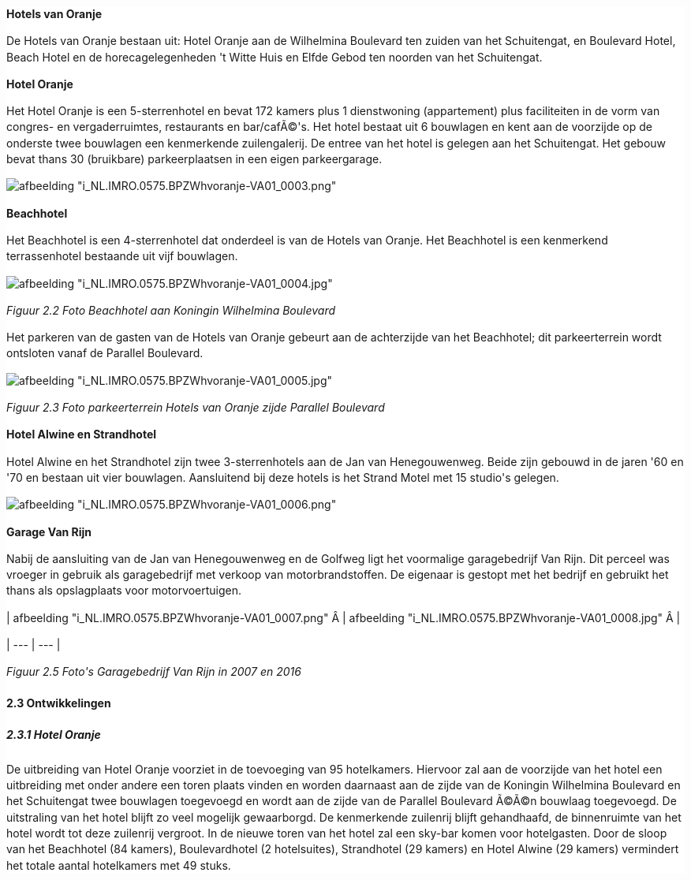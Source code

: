 **Hotels van Oranje**

De Hotels van Oranje bestaan uit: Hotel Oranje aan de Wilhelmina Boulevard ten zuiden van het Schuitengat, en Boulevard Hotel, Beach Hotel en de horecagelegenheden 't Witte Huis en Elfde Gebod ten noorden van het Schuitengat.

**Hotel Oranje**

Het Hotel Oranje is een 5\-sterrenhotel en bevat 172 kamers plus 1 dienstwoning (appartement) plus faciliteiten in de vorm van congres\- en vergaderruimtes, restaurants en bar/cafÃ©'s. Het hotel bestaat uit 6 bouwlagen en kent aan de voorzijde op de onderste twee bouwlagen een kenmerkende zuilengalerij. De entree van het hotel is gelegen aan het Schuitengat. Het gebouw bevat thans 30 (bruikbare) parkeerplaatsen in een eigen parkeergarage.

![afbeelding "i_NL.IMRO.0575.BPZWhvoranje-VA01_0003.png"](i_NL.IMRO.0575.BPZWhvoranje-VA01_0003.png)

**Beachhotel**

Het Beachhotel is een 4\-sterrenhotel dat onderdeel is van de Hotels van Oranje. Het Beachhotel is een kenmerkend terrassenhotel bestaande uit vijf bouwlagen.

![afbeelding "i_NL.IMRO.0575.BPZWhvoranje-VA01_0004.jpg"](i_NL.IMRO.0575.BPZWhvoranje-VA01_0004.jpg)

*Figuur 2\.2 Foto Beachhotel aan Koningin Wilhelmina Boulevard*

Het parkeren van de gasten van de Hotels van Oranje gebeurt aan de achterzijde van het Beachhotel; dit parkeerterrein wordt ontsloten vanaf de Parallel Boulevard.

![afbeelding "i_NL.IMRO.0575.BPZWhvoranje-VA01_0005.jpg"](i_NL.IMRO.0575.BPZWhvoranje-VA01_0005.jpg)

*Figuur 2\.3 Foto parkeerterrein Hotels van Oranje zijde Parallel Boulevard*

**Hotel Alwine en Strandhotel**

Hotel Alwine en het Strandhotel zijn twee 3\-sterrenhotels aan de Jan van Henegouwenweg. Beide zijn gebouwd in de jaren '60 en '70 en bestaan uit vier bouwlagen. Aansluitend bij deze hotels is het Strand Motel met 15 studio's gelegen.

![afbeelding "i_NL.IMRO.0575.BPZWhvoranje-VA01_0006.png"](i_NL.IMRO.0575.BPZWhvoranje-VA01_0006.png)

**Garage Van Rijn**

Nabij de aansluiting van de Jan van Henegouwenweg en de Golfweg ligt het voormalige garagebedrijf Van Rijn. Dit perceel was vroeger in gebruik als garagebedrijf met verkoop van motorbrandstoffen. De eigenaar is gestopt met het bedrijf en gebruikt het thans als opslagplaats voor motorvoertuigen.

| afbeelding "i_NL.IMRO.0575.BPZWhvoranje-VA01_0007.png"   Â | afbeelding "i_NL.IMRO.0575.BPZWhvoranje-VA01_0008.jpg"   Â |

| --- | --- |

*Figuur 2\.5 Foto's Garagebedrijf Van Rijn in 2007 en 2016*

#### 2\.3 Ontwikkelingen

##### 2\.3\.1 Hotel Oranje

De uitbreiding van Hotel Oranje voorziet in de toevoeging van 95 hotelkamers. Hiervoor zal aan de voorzijde van het hotel een uitbreiding met onder andere een toren plaats vinden en worden daarnaast aan de zijde van de Koningin Wilhelmina Boulevard en het Schuitengat twee bouwlagen toegevoegd en wordt aan de zijde van de Parallel Boulevard Ã©Ã©n bouwlaag toegevoegd. De uitstraling van het hotel blijft zo veel mogelijk gewaarborgd. De kenmerkende zuilenrij blijft gehandhaafd, de binnenruimte van het hotel wordt tot deze zuilenrij vergroot. In de nieuwe toren van het hotel zal een sky\-bar komen voor hotelgasten. Door de sloop van het Beachhotel (84 kamers), Boulevardhotel (2 hotelsuites), Strandhotel (29 kamers) en Hotel Alwine (29 kamers) vermindert het totale aantal hotelkamers met 49 stuks.
